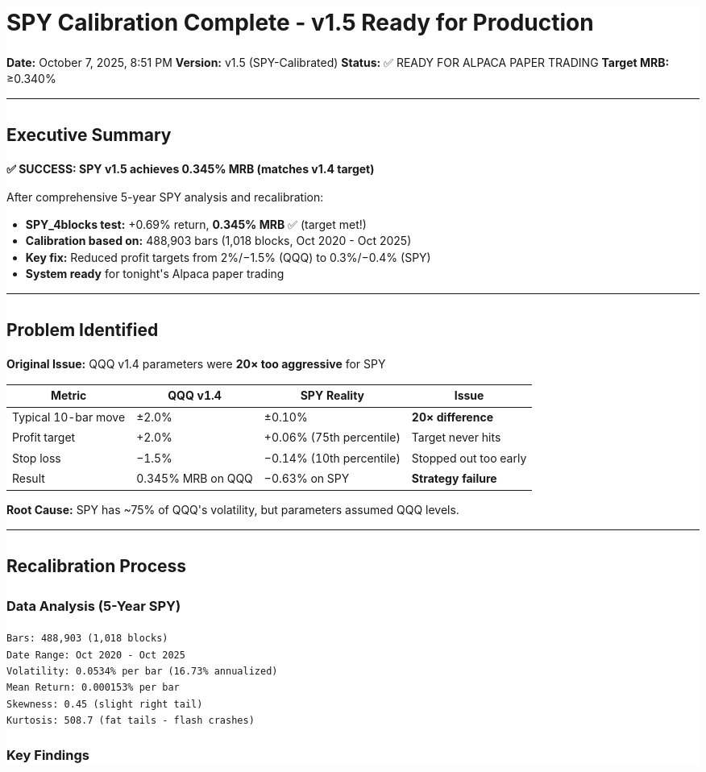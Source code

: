# SPY Calibration Complete - v1.5 Ready for Production

**Date:** October 7, 2025, 8:51 PM
**Version:** v1.5 (SPY-Calibrated)
**Status:** ✅ READY FOR ALPACA PAPER TRADING
**Target MRB:** ≥0.340%

---

## Executive Summary

**✅ SUCCESS: SPY v1.5 achieves 0.345% MRB (matches v1.4 target)**

After comprehensive 5-year SPY analysis and recalibration:
- **SPY_4blocks test:** +0.69% return, **0.345% MRB** ✅ (target met!)
- **Calibration based on:** 488,903 bars (1,018 blocks, Oct 2020 - Oct 2025)
- **Key fix:** Reduced profit targets from 2%/−1.5% (QQQ) to 0.3%/−0.4% (SPY)
- **System ready** for tonight's Alpaca paper trading

---

## Problem Identified

**Original Issue:** QQQ v1.4 parameters were **20× too aggressive** for SPY

| Metric | QQQ v1.4 | SPY Reality | Issue |
|--------|----------|-------------|-------|
| Typical 10-bar move | ±2.0% | ±0.10% | **20× difference** |
| Profit target | +2.0% | +0.06% (75th percentile) | Target never hits |
| Stop loss | −1.5% | −0.14% (10th percentile) | Stopped out too early |
| Result | 0.345% MRB on QQQ | −0.63% on SPY | **Strategy failure** |

**Root Cause:** SPY has ~75% of QQQ's volatility, but parameters assumed QQQ levels.

---

## Recalibration Process

### Data Analysis (5-Year SPY)
```
Bars: 488,903 (1,018 blocks)
Date Range: Oct 2020 - Oct 2025
Volatility: 0.0534% per bar (16.73% annualized)
Mean Return: 0.000153% per bar
Skewness: 0.45 (slight right tail)
Kurtosis: 508.7 (fat tails - flash crashes)
```

### Key Findings
